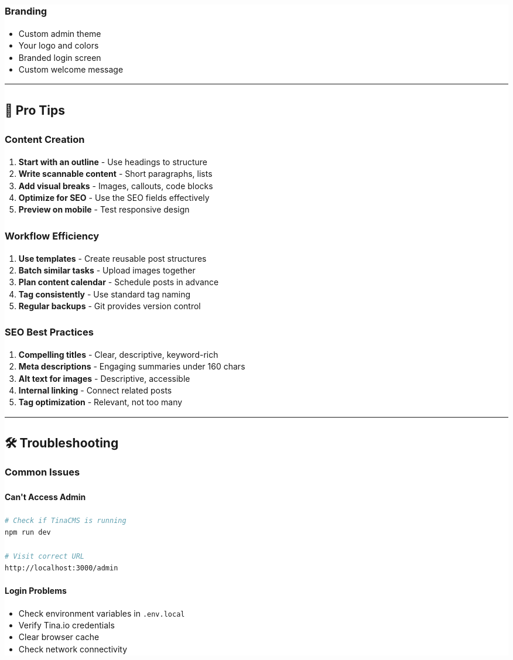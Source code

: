 ### **Branding**
- Custom admin theme
- Your logo and colors
- Branded login screen
- Custom welcome message

---

## 🚀 Pro Tips

### **Content Creation**
1. **Start with an outline** - Use headings to structure
2. **Write scannable content** - Short paragraphs, lists
3. **Add visual breaks** - Images, callouts, code blocks
4. **Optimize for SEO** - Use the SEO fields effectively
5. **Preview on mobile** - Test responsive design

### **Workflow Efficiency**
1. **Use templates** - Create reusable post structures
2. **Batch similar tasks** - Upload images together
3. **Plan content calendar** - Schedule posts in advance
4. **Tag consistently** - Use standard tag naming
5. **Regular backups** - Git provides version control

### **SEO Best Practices**
1. **Compelling titles** - Clear, descriptive, keyword-rich
2. **Meta descriptions** - Engaging summaries under 160 chars
3. **Alt text for images** - Descriptive, accessible
4. **Internal linking** - Connect related posts
5. **Tag optimization** - Relevant, not too many

---

## 🛠️ Troubleshooting

### **Common Issues**

#### **Can't Access Admin**
```bash
# Check if TinaCMS is running
npm run dev

# Visit correct URL
http://localhost:3000/admin
```

#### **Login Problems**
- Check environment variables in `.env.local`
- Verify Tina.io credentials
- Clear browser cache
- Check network connectivity
